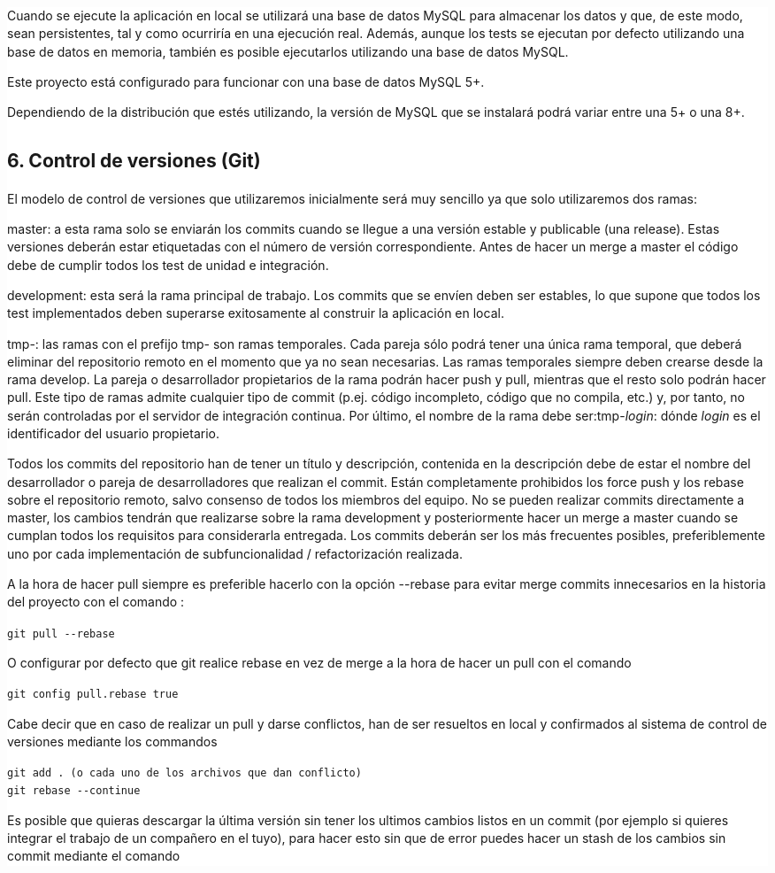 Cuando se ejecute la aplicación en local se utilizará una base de datos MySQL para almacenar los datos y que, de este modo, sean persistentes, tal y como ocurriría en una ejecución real. Además, aunque los tests se ejecutan por defecto utilizando una base de datos en memoria, también es posible ejecutarlos utilizando una base de datos MySQL.

Este proyecto está configurado para funcionar con una base de datos MySQL 5+.

Dependiendo de la distribución que estés utilizando, la versión de MySQL que se instalará podrá variar entre una 5+ o una 8+.

  

## 6. Control de versiones (Git)

El modelo de control de versiones que utilizaremos inicialmente será muy sencillo ya que solo utilizaremos dos ramas:

master: a esta rama solo se enviarán los commits cuando se llegue a una versión estable y publicable (una release). Estas versiones deberán estar etiquetadas con el número de versión correspondiente. Antes de hacer un merge a master el código debe de cumplir todos los test de unidad e integración.

development: esta será la rama principal de trabajo. Los commits que se envíen deben ser estables, lo que supone que todos los test implementados deben superarse exitosamente al construir la aplicación en local.

tmp-: las ramas con el prefijo tmp- son ramas temporales. Cada pareja sólo podrá tener una única rama temporal, que deberá eliminar del repositorio remoto en el momento que ya no sean necesarias. Las ramas temporales siempre deben crearse desde la rama develop. La pareja o desarrollador propietarios de la rama podrán hacer push y pull, mientras que el resto solo podrán hacer pull. Este tipo de ramas admite cualquier tipo de commit (p.ej. código incompleto, código que no compila, etc.) y, por tanto, no serán controladas por el servidor de integración continua. Por último, el nombre de la rama debe ser:tmp-*login*: dónde *login* es el identificador del usuario propietario.

Todos los commits del repositorio han de tener un título y descripción, contenida en la descripción debe de estar el nombre del desarrollador o pareja de desarrolladores que realizan el commit. Están completamente prohibidos los force push y los rebase sobre el repositorio remoto, salvo consenso de todos los miembros del equipo. No se pueden realizar commits directamente a master, los cambios tendrán que realizarse sobre la rama development y posteriormente hacer un merge a master cuando se cumplan todos los requisitos para considerarla entregada. Los commits deberán ser los más frecuentes posibles, preferiblemente uno por cada implementación de subfuncionalidad / refactorización realizada.

A la hora de hacer pull siempre es preferible hacerlo con la opción --rebase para evitar merge commits innecesarios en la historia del proyecto con el comando :

	git pull --rebase

O configurar por defecto que git realice rebase en vez de merge a la hora de hacer un pull con el comando

	git config pull.rebase true

Cabe decir que en caso de realizar un pull y darse conflictos, han de ser resueltos en local y confirmados al sistema de control de versiones mediante los commandos 
	
	git add . (o cada uno de los archivos que dan conflicto)
	git rebase --continue
  
Es posible que quieras descargar la última versión sin tener los ultimos cambios listos en un commit (por ejemplo si quieres integrar el trabajo de un compañero en el tuyo), para hacer esto sin que de error puedes hacer un stash de los cambios sin commit mediante el comando
	
